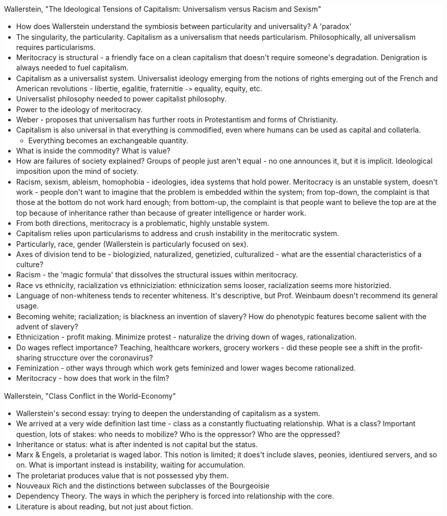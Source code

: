 Wallerstein, "The Ideological Tensions of Capitalism: Universalism versus Racism and Sexism"
- How does Wallerstein understand the symbiosis between particularity and universality? A 'paradox'
- The singularity, the particularity. Capitalism as a universalism that needs particularism. Philosophically, all universalism requires particularisms.
- Meritocracy is structural - a friendly face on a clean capitalism that doesn't require someone's degradation. Denigration is always needed to fuel capitalism.
- Capitalism as a universalist system. Universalist ideology emerging from the notions of rights emerging out of the French and American revolutions - libertie, egalitie, fraternitie `->` equality, equity, etc.
- Universalist philosophy needed to power capitalist philosophy.
- Power to the ideology of meritocracy.
- Weber - proposes that universalism has further roots in Protestantism and forms of Christianity.
- Capitalism is also universal in that everything is commodified, even where humans can be used as capital and collaterla.
  - Everything becomes an exchangeable quantity.
- What is inside the commodity? What is value?
- How are failures of society explained? Groups of people just aren't equal - no one announces it, but it is implicit. Ideological imposition upon the mind of society.
- Racism, sexism, ableism, homophobia - ideologies, idea systems that hold power. Meritocracy is an unstable system, doesn't work - people don't want to imagine that the problem is embedded within the system; from top-down, the complaint is that those at the bottom do not work hard enough; from bottom-up, the complaint is that people want to believe the top are at the top because of inheritance rather than because of greater intelligence or harder work.
- From both directions, meritocracy is a problematic, highly unstable system.
- Capitalism relies upon particularisms to address and crush instability in the meritocratic system.
- Particularly, race, gender (Wallerstein is particularly focused on sex).
- Axes of division tend to be - biologizied, naturalized, genetizied, culturalized - what are the essential characteristics of a culture?
- Racism - the 'magic formula' that dissolves the structural issues within meritocracy.
- Race vs ethnicity, racialization vs ethniciziation: ethnicization sems looser, racialization seems more historizied.
- Language of non-whiteness tends to recenter whiteness. It's descriptive, but Prof. Weinbaum doesn't recommend its general usage.
- Becoming wehite; racialization; is blackness an invention of slavery? How do phenotypic features become salient with the advent of slavery?
- Ethnicization - profit making. Minimize protest - naturalize the driving down of wages, rationalization.
- Do wages reflect importance? Teaching, healthcare workers, grocery workers - did these people see a shift in the profit-sharing struccture over the coronavirus?
- Feminization - other ways through which work gets feminized and lower wages become rationalized.
- Meritocracy - how does that work in the film?

Wallerstein, "Class Conflict in the World-Economy"
- Wallerstein's second essay: trying to deepen the understanding of capitalism as a system. 
- We arrived at a very wide definition last time - class as a constantly fluctuating relationship. What is a class? Important question, lots of stakes: who needs to mobilize? Who is the oppressor? Who are the oppressed?
- Inheritance or status: what is after indented is not capital but the status.
- Marx & Engels, a proletariat is waged labor. This notion is limited; it does't include slaves, peonies, identiured servers, and so on. What is important instead is instability,  waiting for accumulation.
- The proletariat produces value that is not possessed yby them.
- Nouveaux Rich and the distinctions between subclasses of the Bourgeoisie
- Dependency Theory. The ways in which the periphery is forced into relationship with the core.
- Literature is about reading, but not just about fiction.
